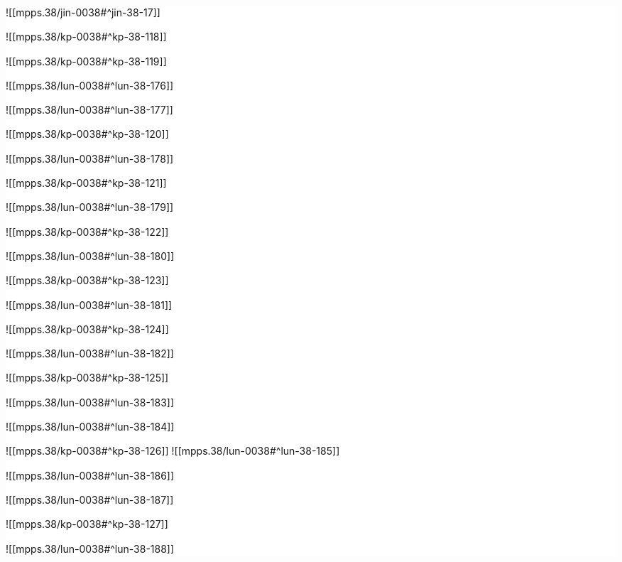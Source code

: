 ![[mpps.38/jin-0038#^jin-38-17]]



![[mpps.38/kp-0038#^kp-38-118]]

![[mpps.38/kp-0038#^kp-38-119]]

![[mpps.38/lun-0038#^lun-38-176]]

![[mpps.38/lun-0038#^lun-38-177]]

![[mpps.38/kp-0038#^kp-38-120]]

![[mpps.38/lun-0038#^lun-38-178]]

![[mpps.38/kp-0038#^kp-38-121]]

![[mpps.38/lun-0038#^lun-38-179]]

![[mpps.38/kp-0038#^kp-38-122]]

![[mpps.38/lun-0038#^lun-38-180]]

![[mpps.38/kp-0038#^kp-38-123]]

![[mpps.38/lun-0038#^lun-38-181]]

![[mpps.38/kp-0038#^kp-38-124]]

![[mpps.38/lun-0038#^lun-38-182]]

![[mpps.38/kp-0038#^kp-38-125]]

![[mpps.38/lun-0038#^lun-38-183]]

![[mpps.38/lun-0038#^lun-38-184]]

![[mpps.38/kp-0038#^kp-38-126]]
![[mpps.38/lun-0038#^lun-38-185]]

![[mpps.38/lun-0038#^lun-38-186]]

![[mpps.38/lun-0038#^lun-38-187]]

![[mpps.38/kp-0038#^kp-38-127]]

![[mpps.38/lun-0038#^lun-38-188]]

